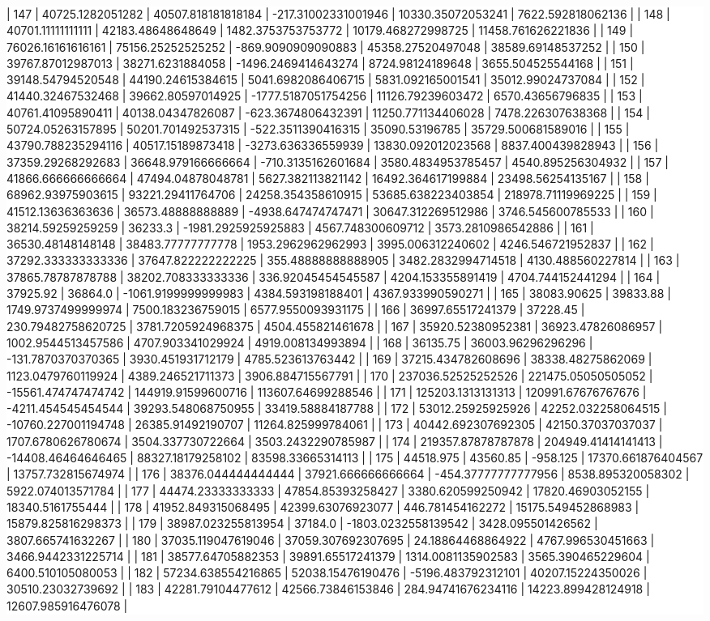 | 147 | 40725.1282051282 | 40507.818181818184 | -217.31002331001946 | 10330.35072053241 | 7622.592818062136 |
| 148 | 40701.11111111111 | 42183.48648648649 | 1482.3753753753772 | 10179.468272998725 | 11458.761626221836 |
| 149 | 76026.16161616161 | 75156.25252525252 | -869.9090909090883 | 45358.27520497048 | 38589.69148537252 |
| 150 | 39767.87012987013 | 38271.6231884058 | -1496.2469414643274 | 8724.98124189648 | 3655.504525544168 |
| 151 | 39148.54794520548 | 44190.24615384615 | 5041.6982086406715 | 5831.092165001541 | 35012.99024737084 |
| 152 | 41440.32467532468 | 39662.80597014925 | -1777.5187051754256 | 11126.79239603472 | 6570.43656796835 |
| 153 | 40761.41095890411 | 40138.04347826087 | -623.3674806432391 | 11250.771134406028 | 7478.226307638368 |
| 154 | 50724.05263157895 | 50201.701492537315 | -522.3511390416315 | 35090.53196785 | 35729.500681589016 |
| 155 | 43790.788235294116 | 40517.15189873418 | -3273.636336559939 | 13830.092012023568 | 8837.400439828943 |
| 156 | 37359.29268292683 | 36648.979166666664 | -710.3135162601684 | 3580.4834953785457 | 4540.895256304932 |
| 157 | 41866.666666666664 | 47494.04878048781 | 5627.382113821142 | 16492.364617199884 | 23498.56254135167 |
| 158 | 68962.93975903615 | 93221.29411764706 | 24258.354358610915 | 53685.638223403854 | 218978.71119969225 |
| 159 | 41512.13636363636 | 36573.48888888889 | -4938.647474747471 | 30647.312269512986 | 3746.545600785533 |
| 160 | 38214.59259259259 | 36233.3 | -1981.2925925925883 | 4567.748300609712 | 3573.2810986542886 |
| 161 | 36530.48148148148 | 38483.77777777778 | 1953.2962962962993 | 3995.006312240602 | 4246.546721952837 |
| 162 | 37292.333333333336 | 37647.822222222225 | 355.48888888888905 | 3482.2832994714518 | 4130.488560227814 |
| 163 | 37865.78787878788 | 38202.708333333336 | 336.92045454545587 | 4204.153355891419 | 4704.744152441294 |
| 164 | 37925.92 | 36864.0 | -1061.9199999999983 | 4384.593198188401 | 4367.933990590271 |
| 165 | 38083.90625 | 39833.88 | 1749.9737499999974 | 7500.183236759015 | 6577.9550093931175 |
| 166 | 36997.65517241379 | 37228.45 | 230.79482758620725 | 3781.7205924968375 | 4504.455821461678 |
| 167 | 35920.52380952381 | 36923.47826086957 | 1002.9544513457586 | 4707.903341029924 | 4919.008134993894 |
| 168 | 36135.75 | 36003.96296296296 | -131.7870370370365 | 3930.451931712179 | 4785.523613763442 |
| 169 | 37215.434782608696 | 38338.48275862069 | 1123.0479760119924 | 4389.246521711373 | 3906.884715567791 |
| 170 | 237036.52525252526 | 221475.05050505052 | -15561.474747474742 | 144919.91599600716 | 113607.64699288546 |
| 171 | 125203.1313131313 | 120991.67676767676 | -4211.454545454544 | 39293.548068750955 | 33419.58884187788 |
| 172 | 53012.25925925926 | 42252.032258064515 | -10760.227001194748 | 26385.91492190707 | 11264.825999784061 |
| 173 | 40442.692307692305 | 42150.37037037037 | 1707.6780626780674 | 3504.337730722664 | 3503.2432290785987 |
| 174 | 219357.87878787878 | 204949.41414141413 | -14408.46464646465 | 88327.18179258102 | 83598.33665314113 |
| 175 | 44518.975 | 43560.85 | -958.125 | 17370.661876404567 | 13757.732815674974 |
| 176 | 38376.044444444444 | 37921.666666666664 | -454.37777777777956 | 8538.895320058302 | 5922.074013571784 |
| 177 | 44474.23333333333 | 47854.85393258427 | 3380.620599250942 | 17820.46903052155 | 18340.5161755444 |
| 178 | 41952.849315068495 | 42399.63076923077 | 446.781454162272 | 15175.549452868983 | 15879.825816298373 |
| 179 | 38987.023255813954 | 37184.0 | -1803.0232558139542 | 3428.095501426562 | 3807.665741632267 |
| 180 | 37035.119047619046 | 37059.307692307695 | 24.18864468864922 | 4767.996530451663 | 3466.9442331225714 |
| 181 | 38577.64705882353 | 39891.65517241379 | 1314.0081135902583 | 3565.390465229604 | 6400.510105080053 |
| 182 | 57234.638554216865 | 52038.15476190476 | -5196.483792312101 | 40207.15224350026 | 30510.23032739692 |
| 183 | 42281.79104477612 | 42566.73846153846 | 284.94741676234116 | 14223.899428124918 | 12607.985916476078 |